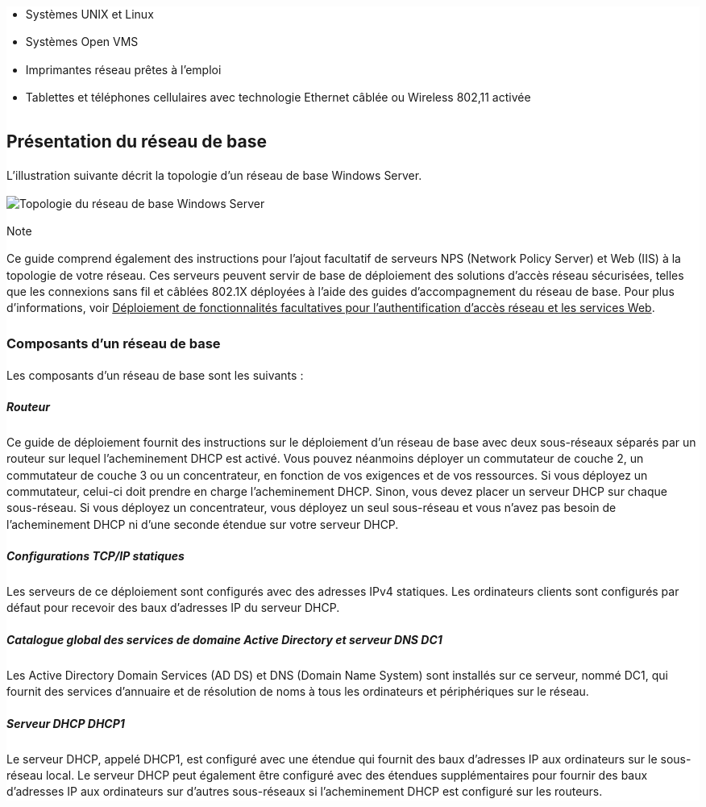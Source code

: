 -   Systèmes UNIX et Linux

-   Systèmes Open VMS

-   Imprimantes réseau prêtes à l’emploi

-   Tablettes et téléphones cellulaires avec technologie Ethernet câblée ou Wireless 802,11 activée

## <a name="BKMK_overview"></a>Présentation du réseau de base
L’illustration suivante décrit la topologie d’un réseau de base Windows Server.

![Topologie du réseau de base Windows Server](../media/Core-Network-Guide/cng16_overview.jpg)

> [!NOTE]
> Ce guide comprend également des instructions pour l’ajout facultatif de serveurs NPS (Network Policy Server) et Web (IIS) à la topologie de votre réseau. Ces serveurs peuvent servir de base de déploiement des solutions d’accès réseau sécurisées, telles que les connexions sans fil et câblées 802.1X déployées à l’aide des guides d’accompagnement du réseau de base. Pour plus d’informations, voir [Déploiement de fonctionnalités facultatives pour l’authentification d’accès réseau et les services Web](#BKMK_optionalfeatures).

### <a name="core-network-components"></a>Composants d’un réseau de base
Les composants d’un réseau de base sont les suivants :

##### <a name="router"></a>Routeur
Ce guide de déploiement fournit des instructions sur le déploiement d’un réseau de base avec deux sous-réseaux séparés par un routeur sur lequel l’acheminement DHCP est activé. Vous pouvez néanmoins déployer un commutateur de couche 2, un commutateur de couche 3 ou un concentrateur, en fonction de vos exigences et de vos ressources. Si vous déployez un commutateur, celui-ci doit prendre en charge l’acheminement DHCP. Sinon, vous devez placer un serveur DHCP sur chaque sous-réseau. Si vous déployez un concentrateur, vous déployez un seul sous-réseau et vous n’avez pas besoin de l’acheminement DHCP ni d’une seconde étendue sur votre serveur DHCP.

##### <a name="static-tcpip-configurations"></a>Configurations TCP/IP statiques
Les serveurs de ce déploiement sont configurés avec des adresses IPv4 statiques. Les ordinateurs clients sont configurés par défaut pour recevoir des baux d’adresses IP du serveur DHCP.

##### <a name="active-directory-domain-services-global-catalog-and-dns-server-dc1"></a>Catalogue global des services de domaine Active Directory et serveur DNS DC1
Les Active Directory Domain Services (AD DS) et DNS (Domain Name System) sont installés sur ce serveur, nommé DC1, qui fournit des services d’annuaire et de résolution de noms à tous les ordinateurs et périphériques sur le réseau.

##### <a name="dhcp-server-dhcp1"></a>Serveur DHCP DHCP1
Le serveur DHCP, appelé DHCP1, est configuré avec une étendue qui fournit des baux d’adresses IP aux ordinateurs sur le sous-réseau local. Le serveur DHCP peut également être configuré avec des étendues supplémentaires pour fournir des baux d’adresses IP aux ordinateurs sur d’autres sous-réseaux si l’acheminement DHCP est configuré sur les routeurs.
